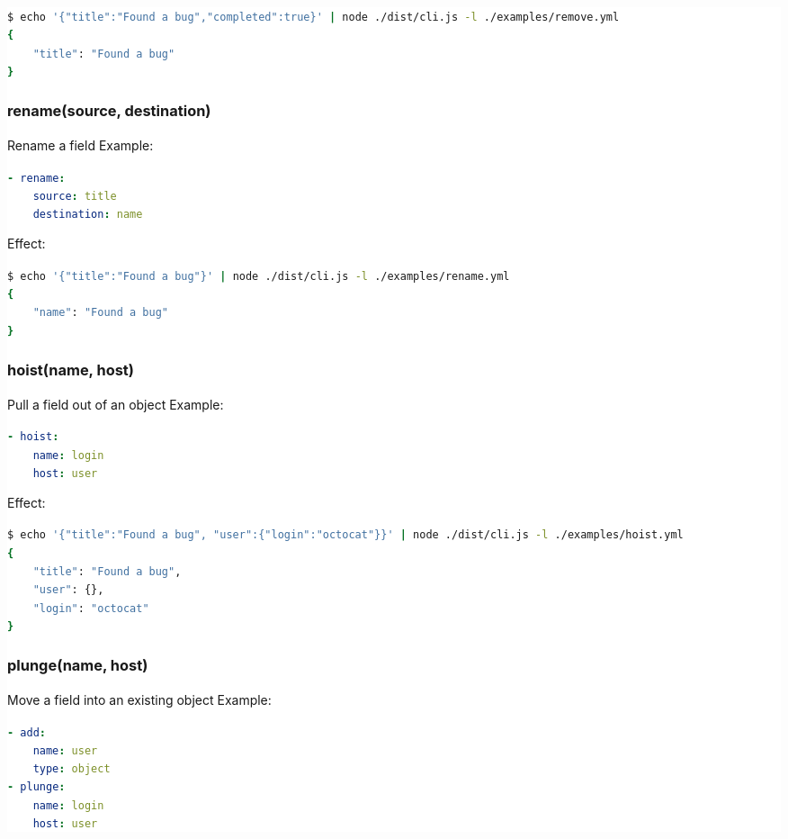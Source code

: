 ```sh
$ echo '{"title":"Found a bug","completed":true}' | node ./dist/cli.js -l ./examples/remove.yml
{
    "title": "Found a bug"
}
```

### rename(source, destination)

Rename a field
Example:

```yml
- rename:
    source: title
    destination: name
```

Effect:

```sh
$ echo '{"title":"Found a bug"}' | node ./dist/cli.js -l ./examples/rename.yml
{
    "name": "Found a bug"
}
```

### hoist(name, host)

Pull a field out of an object
Example:

```yml
- hoist:
    name: login
    host: user
```

Effect:

```sh
$ echo '{"title":"Found a bug", "user":{"login":"octocat"}}' | node ./dist/cli.js -l ./examples/hoist.yml
{
    "title": "Found a bug",
    "user": {},
    "login": "octocat"
}
```

### plunge(name, host)

Move a field into an existing object
Example:

```yml
- add:
    name: user
    type: object
- plunge:
    name: login
    host: user
```
